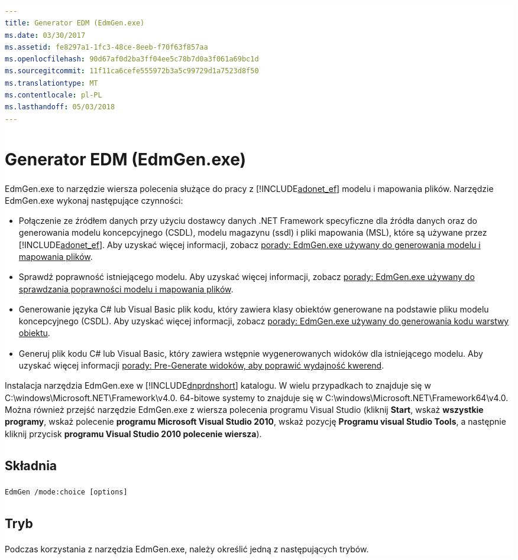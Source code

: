 ```yaml
---
title: Generator EDM (EdmGen.exe)
ms.date: 03/30/2017
ms.assetid: fe8297a1-1fc3-48ce-8eeb-f70f63f857aa
ms.openlocfilehash: 90d67af0d2ba3ff04ee5c78b7d0a3f061a69bc1d
ms.sourcegitcommit: 11f11ca6cefe555972b3a5c99729d1a7523d8f50
ms.translationtype: MT
ms.contentlocale: pl-PL
ms.lasthandoff: 05/03/2018
---
```

# <a name="edm-generator-edmgenexe"></a>Generator EDM (EdmGen.exe)
EdmGen.exe to narzędzie wiersza polecenia służące do pracy z [!INCLUDE[adonet_ef](../../../../../includes/adonet-ef-md.md)] modelu i mapowania plików. Narzędzie EdmGen.exe wykonaj następujące czynności:  
  
-   Połączenie ze źródłem danych przy użyciu dostawcy danych .NET Framework specyficzne dla źródła danych oraz do generowania modelu koncepcyjnego (CSDL), modelu magazynu (ssdl) i pliki mapowania (MSL), które są używane przez [!INCLUDE[adonet_ef](../../../../../includes/adonet-ef-md.md)]. Aby uzyskać więcej informacji, zobacz [porady: EdmGen.exe używany do generowania modelu i mapowania plików](../../../../../docs/framework/data/adonet/ef/how-to-use-edmgen-exe-to-generate-the-model-and-mapping-files.md).  
  
-   Sprawdź poprawność istniejącego modelu. Aby uzyskać więcej informacji, zobacz [porady: EdmGen.exe używany do sprawdzania poprawności modelu i mapowania plików](../../../../../docs/framework/data/adonet/ef/how-to-use-edmgen-exe-to-validate-model-and-mapping-files.md).  
  
-   Generowanie języka C# lub Visual Basic plik kodu, który zawiera klasy obiektów generowane na podstawie pliku modelu koncepcyjnego (CSDL). Aby uzyskać więcej informacji, zobacz [porady: EdmGen.exe używany do generowania kodu warstwy obiektu](../../../../../docs/framework/data/adonet/ef/how-to-use-edmgen-exe-to-generate-object-layer-code.md).  
  
-   Generuj plik kodu C# lub Visual Basic, który zawiera wstępnie wygenerowanych widoków dla istniejącego modelu. Aby uzyskać więcej informacji [porady: Pre-Generate widoków, aby poprawić wydajność kwerend](http://msdn.microsoft.com/library/b18a9d16-e10b-4043-ba91-b632f85a2579).  
  
 Instalacja narzędzia EdmGen.exe w [!INCLUDE[dnprdnshort](../../../../../includes/dnprdnshort-md.md)] katalogu. W wielu przypadkach to znajduje się w C:\windows\Microsoft.NET\Framework\v4.0. 64-bitowe systemy to znajduje się w C:\windows\Microsoft.NET\Framework64\v4.0. Można również przejść narzędzie EdmGen.exe z wiersza polecenia programu Visual Studio (kliknij **Start**, wskaż **wszystkie programy**, wskaż polecenie **programu Microsoft Visual Studio 2010**, wskaż pozycję **Programu visual Studio Tools**, a następnie kliknij przycisk **programu Visual Studio 2010 polecenie wiersza**).  
  
## <a name="syntax"></a>Składnia  
  
```  
EdmGen /mode:choice [options]  
```  
  
## <a name="mode"></a>Tryb  
 Podczas korzystania z narzędzia EdmGen.exe, należy określić jedną z następujących trybów.  
  